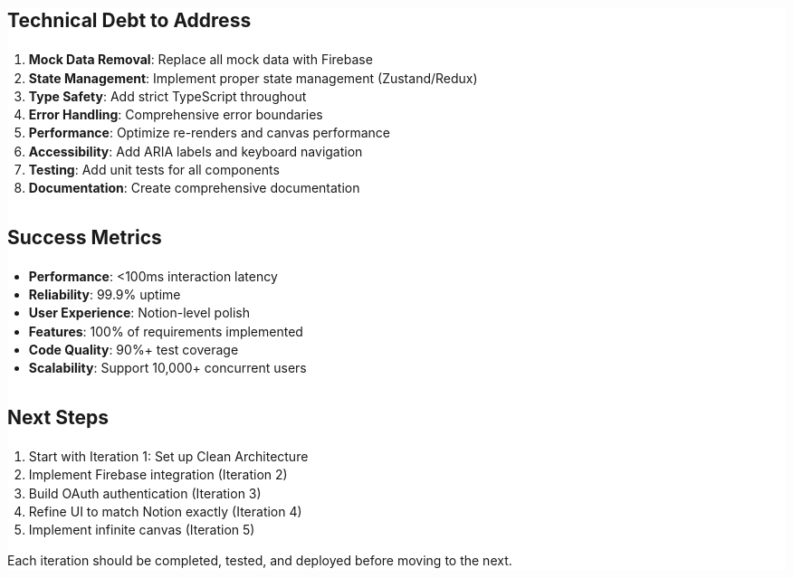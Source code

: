 ## Technical Debt to Address

1. **Mock Data Removal**: Replace all mock data with Firebase
2. **State Management**: Implement proper state management (Zustand/Redux)
3. **Type Safety**: Add strict TypeScript throughout
4. **Error Handling**: Comprehensive error boundaries
5. **Performance**: Optimize re-renders and canvas performance
6. **Accessibility**: Add ARIA labels and keyboard navigation
7. **Testing**: Add unit tests for all components
8. **Documentation**: Create comprehensive documentation

## Success Metrics

- **Performance**: <100ms interaction latency
- **Reliability**: 99.9% uptime
- **User Experience**: Notion-level polish
- **Features**: 100% of requirements implemented
- **Code Quality**: 90%+ test coverage
- **Scalability**: Support 10,000+ concurrent users

## Next Steps

1. Start with Iteration 1: Set up Clean Architecture
2. Implement Firebase integration (Iteration 2)
3. Build OAuth authentication (Iteration 3)
4. Refine UI to match Notion exactly (Iteration 4)
5. Implement infinite canvas (Iteration 5)

Each iteration should be completed, tested, and deployed before moving to the next.